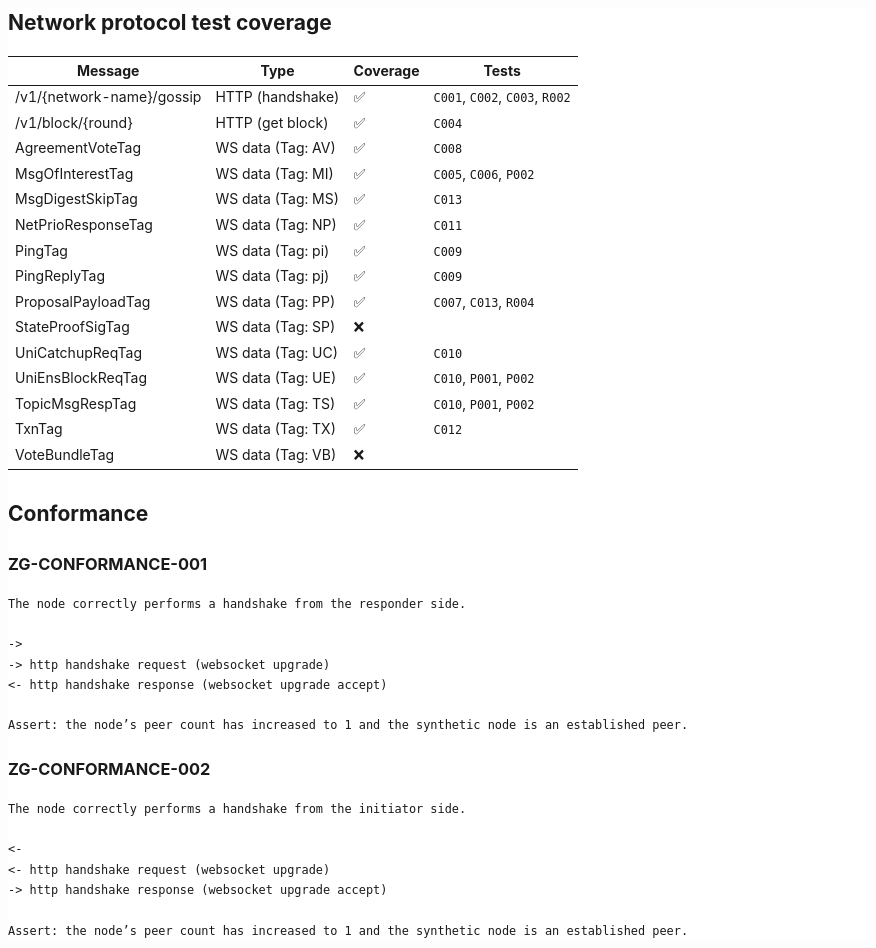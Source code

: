 ## Network protocol test coverage

|  Message                   | Type                  | Coverage | Tests                             |
|----------------------------|-----------------------|----------|-----------------------------------|
| /v1/{network-name}/gossip  | HTTP (handshake)      | ✅       | `C001`, `C002`, `C003`, `R002`    |
| /v1/block/{round}          | HTTP (get block)      | ✅       | `C004`                            |
| AgreementVoteTag           | WS data (Tag: AV)     | ✅       | `C008`                            |
| MsgOfInterestTag           | WS data (Tag: MI)     | ✅       | `C005`, `C006`, `P002`            |
| MsgDigestSkipTag           | WS data (Tag: MS)     | ✅       | `C013`                            |
| NetPrioResponseTag         | WS data (Tag: NP)     | ✅       | `C011`                            |
| PingTag                    | WS data (Tag: pi)     | ✅       | `C009`                            |
| PingReplyTag               | WS data (Tag: pj)     | ✅       | `C009`                            |
| ProposalPayloadTag         | WS data (Tag: PP)     | ✅       | `C007`, `C013`, `R004`            |
| StateProofSigTag           | WS data (Tag: SP)     | ❌       |                                   |
| UniCatchupReqTag           | WS data (Tag: UC)     | ✅       | `C010`                            |
| UniEnsBlockReqTag          | WS data (Tag: UE)     | ✅       | `C010`, `P001`, `P002`            |
| TopicMsgRespTag            | WS data (Tag: TS)     | ✅       | `C010`, `P001`, `P002`            |
| TxnTag                     | WS data (Tag: TX)     | ✅       | `C012`                            |
| VoteBundleTag              | WS data (Tag: VB)     | ❌       |                                   |

## Conformance

### ZG-CONFORMANCE-001

    The node correctly performs a handshake from the responder side.

    ->
    -> http handshake request (websocket upgrade)
    <- http handshake response (websocket upgrade accept)

    Assert: the node’s peer count has increased to 1 and the synthetic node is an established peer.

### ZG-CONFORMANCE-002

    The node correctly performs a handshake from the initiator side.

    <-
    <- http handshake request (websocket upgrade)
    -> http handshake response (websocket upgrade accept)

    Assert: the node’s peer count has increased to 1 and the synthetic node is an established peer.
